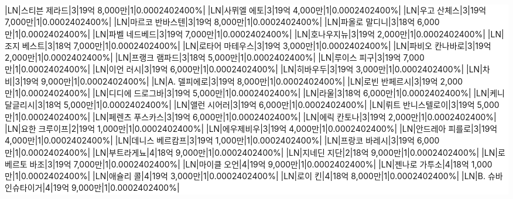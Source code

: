 |LN|스티븐 제라드|3|19억 8,000만|1|0.0002402400%|
|LN|사뮈엘 에토|3|19억 4,000만|1|0.0002402400%|
|LN|우고 산체스|3|19억 7,000만|1|0.0002402400%|
|LN|마르코 반바스텐|3|19억 8,000만|1|0.0002402400%|
|LN|파올로 말디니|3|18억 6,000만|1|0.0002402400%|
|LN|파벨 네드베드|3|19억 7,000만|1|0.0002402400%|
|LN|호나우지뉴|3|19억 2,000만|1|0.0002402400%|
|LN|조지 베스트|3|18억 7,000만|1|0.0002402400%|
|LN|로타어 마테우스|3|19억 3,000만|1|0.0002402400%|
|LN|파비오 칸나바로|3|19억 2,000만|1|0.0002402400%|
|LN|프랭크 램파드|3|18억 5,000만|1|0.0002402400%|
|LN|루이스 피구|3|19억 7,000만|1|0.0002402400%|
|LN|이언 러시|3|19억 6,000만|1|0.0002402400%|
|LN|히바우두|3|19억 3,000만|1|0.0002402400%|
|LN|차비|3|19억 9,000만|1|0.0002402400%|
|LN|A. 델피에로|3|19억 8,000만|1|0.0002402400%|
|LN|로빈 반페르시|3|19억 2,000만|1|0.0002402400%|
|LN|디디에 드로그바|3|19억 5,000만|1|0.0002402400%|
|LN|라울|3|18억 6,000만|1|0.0002402400%|
|LN|케니 달글리시|3|18억 5,000만|1|0.0002402400%|
|LN|앨런 시어러|3|19억 6,000만|1|0.0002402400%|
|LN|뤼트 반니스텔로이|3|19억 5,000만|1|0.0002402400%|
|LN|페렌츠 푸스카스|3|19억 6,000만|1|0.0002402400%|
|LN|에릭 칸토나|3|19억 2,000만|1|0.0002402400%|
|LN|요한 크루이프|2|19억 1,000만|1|0.0002402400%|
|LN|에우제비우|3|19억 4,000만|1|0.0002402400%|
|LN|안드레아 피를로|3|19억 4,000만|1|0.0002402400%|
|LN|데니스 베르캄프|3|19억 1,000만|1|0.0002402400%|
|LN|프랑코 바레시|3|19억 6,000만|1|0.0002402400%|
|LN|부트라게뇨|4|18억 9,000만|1|0.0002402400%|
|LN|지네딘 지단|2|18억 9,000만|1|0.0002402400%|
|LN|로베르토 바조|3|19억 7,000만|1|0.0002402400%|
|LN|마이클 오언|4|19억 9,000만|1|0.0002402400%|
|LN|젠나로 가투소|4|18억 1,000만|1|0.0002402400%|
|LN|애슐리 콜|4|19억 3,000만|1|0.0002402400%|
|LN|로이 킨|4|18억 8,000만|1|0.0002402400%|
|LN|B. 슈바인슈타이거|4|19억 9,000만|1|0.0002402400%|